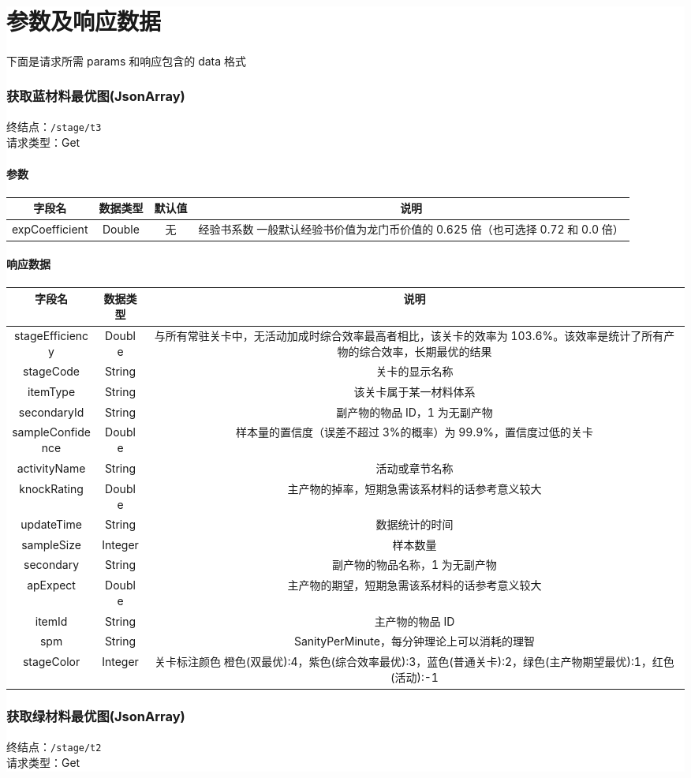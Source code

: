 # 参数及响应数据

下面是请求所需 params 和响应包含的 data 格式

### 获取蓝材料最优图(JsonArray)

终结点：`/stage/t3`
<br>
请求类型：Get

#### 参数

|      字段名       |  数据类型  | 默认值 |                        说明                         |
|:--------------:|:------:|:---:|:-------------------------------------------------:|
| expCoefficient | Double |  无  | 经验书系数 一般默认经验书价值为龙门币价值的 0.625 倍（也可选择 0.72 和 0.0 倍） |

#### 响应数据

|       字段名        |  数据类型   |                                说明                                |
|:----------------:|:-------:|:----------------------------------------------------------------:|
| stageEfficiency  | Double  | 与所有常驻关卡中，无活动加成时综合效率最高者相比，该关卡的效率为 103.6%。该效率是统计了所有产物的综合效率，长期最优的结果 |
|    stageCode     | String  |                             关卡的显示名称                              |
|     itemType     | String  |                           该关卡属于某一材料体系                            |
|   secondaryId    | String  |                        副产物的物品 ID，1 为无副产物                         |
| sampleConfidence | Double  |               样本量的置信度（误差不超过 3%的概率）为 99.9%，置信度过低的关卡               |
|   activityName   | String  |                             活动或章节名称                              |
|   knockRating    | Double  |                     主产物的掉率，短期急需该系材料的话参考意义较大                      |
|    updateTime    | String  |                             数据统计的时间                              |
|    sampleSize    | Integer |                               样本数量                               |
|    secondary     | String  |                         副产物的物品名称，1 为无副产物                         |
|     apExpect     | Double  |                     主产物的期望，短期急需该系材料的话参考意义较大                      |
|      itemId      | String  |                            主产物的物品 ID                             |
|       spm        | String  |                  SanityPerMinute，每分钟理论上可以消耗的理智                   |
|    stageColor    | Integer | 关卡标注颜色 橙色(双最优):4，紫色(综合效率最优):3，蓝色(普通关卡):2，绿色(主产物期望最优):1，红色(活动):-1 |

### 获取绿材料最优图(JsonArray)

终结点：`/stage/t2`
<br>
请求类型：Get
